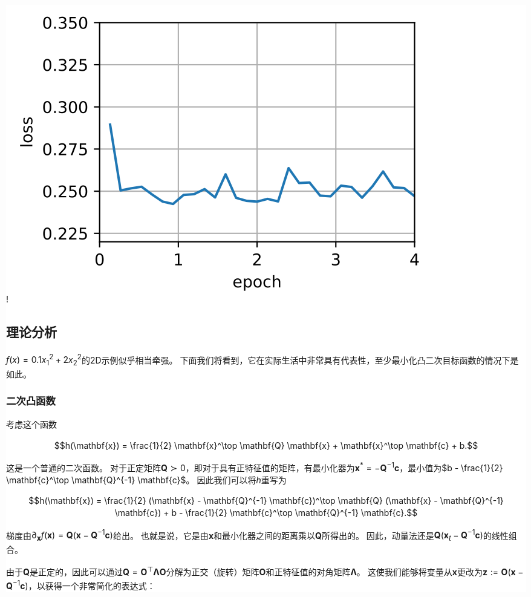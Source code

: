 !<img src="chapter_optimization/momentum_files/momentum_20_1.svg" alt="svg">
    


## 理论分析

$f(x) = 0.1 x_1^2 + 2 x_2^2$的2D示例似乎相当牵强。
下面我们将看到，它在实际生活中非常具有代表性，至少最小化凸二次目标函数的情况下是如此。

### 二次凸函数

考虑这个函数

$$h(\mathbf{x}) = \frac{1}{2} \mathbf{x}^\top \mathbf{Q} \mathbf{x} + \mathbf{x}^\top \mathbf{c} + b.$$

这是一个普通的二次函数。
对于正定矩阵$\mathbf{Q} \succ 0$，即对于具有正特征值的矩阵，有最小化器为$\mathbf{x}^* = -\mathbf{Q}^{-1} \mathbf{c}$，最小值为$b - \frac{1}{2} \mathbf{c}^\top \mathbf{Q}^{-1} \mathbf{c}$。
因此我们可以将$h$重写为

$$h(\mathbf{x}) = \frac{1}{2} (\mathbf{x} - \mathbf{Q}^{-1} \mathbf{c})^\top \mathbf{Q} (\mathbf{x} - \mathbf{Q}^{-1} \mathbf{c}) + b - \frac{1}{2} \mathbf{c}^\top \mathbf{Q}^{-1} \mathbf{c}.$$

梯度由$\partial_{\mathbf{x}} f(\mathbf{x}) = \mathbf{Q} (\mathbf{x} - \mathbf{Q}^{-1} \mathbf{c})$给出。
也就是说，它是由$\mathbf{x}$和最小化器之间的距离乘以$\mathbf{Q}$所得出的。
因此，动量法还是$\mathbf{Q} (\mathbf{x}_t - \mathbf{Q}^{-1} \mathbf{c})$的线性组合。

由于$\mathbf{Q}$是正定的，因此可以通过$\mathbf{Q} = \mathbf{O}^\top \boldsymbol{\Lambda} \mathbf{O}$分解为正交（旋转）矩阵$\mathbf{O}$和正特征值的对角矩阵$\boldsymbol{\Lambda}$。
这使我们能够将变量从$\mathbf{x}$更改为$\mathbf{z} := \mathbf{O} (\mathbf{x} - \mathbf{Q}^{-1} \mathbf{c})$，以获得一个非常简化的表达式：
